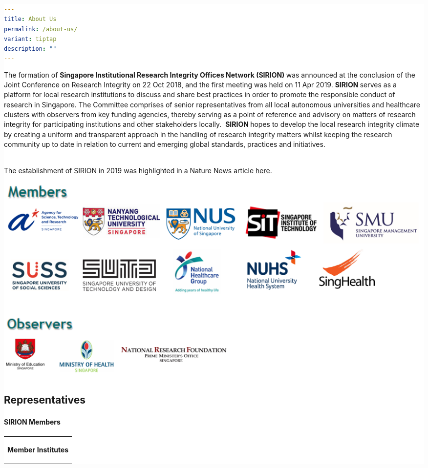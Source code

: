 ```yaml
---
title: About Us
permalink: /about-us/
variant: tiptap
description: ""
---
```

<p>The formation of <strong>Singapore Institutional Research Integrity Offices Network (SIRION) </strong>was
announced at the conclusion of the Joint Conference on Research Integrity
on 22 Oct 2018, and the first meeting was held on 11 Apr 2019. <strong>SIRION </strong>serves
as a platform for local research institutions to discuss and share best
practices in order to promote the responsible conduct of research in Singapore.
The Committee comprises of senior representatives from all local autonomous
universities and healthcare clusters with observers from key funding agencies,
thereby serving as a point of reference and advisory on matters of research
integrity for participating institutions and other stakeholders locally.
&nbsp;<strong>SIRION </strong>hopes to develop the local research integrity
climate by creating a uniform and transparent approach in the handling
of research integrity matters whilst keeping the research community up
to date in relation to current and emerging global standards, practices
and initiatives.</p>
<p>
<br>The establishment of SIRION in 2019 was highlighted in a Nature News article
<a href="https://www.natureindex.com/news-blog/singapore-joins-rise-research-integrity-networks" rel="noopener noreferrer nofollow" target="_blank">here</a>.</p>
<p></p>
<div class="isomer-image-wrapper">
<img style="width: 100%" height="auto" width="100%" alt="" src="/images/Institute_logos.png">
</div>
<h2><strong>Representatives</strong></h2>
<h4>SIRION Members</h4>
<table style="minWidth: 75px">
<colgroup>
<col>
<col>
<col>
</colgroup>
<tbody>
<tr>
<th rowspan="1" colspan="1">
<p>Member Institutes</p>